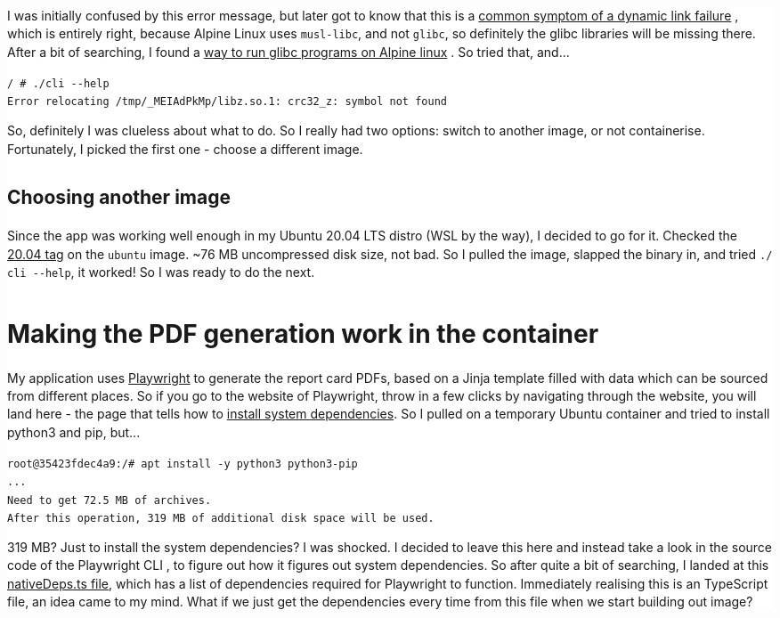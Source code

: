 I was initially confused by this error message, but later got to know that this
is a
[common symptom of a dynamic link failure](https://stackoverflow.com/a/66974607)
, which is entirely right, because Alpine Linux uses `musl-libc`, and not
`glibc`, so definitely the glibc libraries will be missing there. After a bit of
searching, I found a
[way to run glibc programs on Alpine linux](https://wiki.alpinelinux.org/wiki/Running_glibc_programs)
. So tried that, and...

```
/ # ./cli --help
Error relocating /tmp/_MEIAdPkMp/libz.so.1: crc32_z: symbol not found
```

So, definitely I was clueless about what to do. So I really had two options:
switch to another image, or not containerise. Fortunately, I picked the
first one - choose a different image.

## Choosing another image

Since the app was working well enough in my Ubuntu 20.04 LTS distro
(WSL by the way), I decided to go for it. Checked the
[20.04 tag](https://hub.docker.com/_/ubuntu?tab=tags&page=1&name=20.04) on the
`ubuntu` image. ~76 MB uncompressed disk size, not bad. So I pulled the image,
slapped the binary in, and tried `./cli --help`, it worked! So I was ready to
do the next.

# Making the PDF generation work in the container

My application uses [Playwright](https://playwright.dev/python) to generate the
report card PDFs, based on a Jinja template filled with data which can be
sourced from different places. So if you go to the website of Playwright, throw
in a few clicks by navigating through the website, you will land here - the page
that tells how to
[install system dependencies](https://playwright.dev/python/docs/cli#install-system-dependencies). So I pulled on a temporary Ubuntu container
and tried to install python3 and pip, but...

```
root@35423fdec4a9:/# apt install -y python3 python3-pip
...
Need to get 72.5 MB of archives.
After this operation, 319 MB of additional disk space will be used.
```

319 MB? Just to install the system dependencies? I was shocked. I decided to
leave this here and instead take a look in the source code of the Playwright CLI
, to figure out how it figures out system dependencies. So after quite a bit of
searching, I landed at this
[nativeDeps.ts file](https://github.com/microsoft/playwright/blob/eaf2507ec1322401e5fb05c976a0d2a4d1c438f9/packages/playwright-core/src/utils/nativeDeps.ts),
which has a list of dependencies required for Playwright to function. Immediately realising this is an TypeScript file, an idea came to my mind. What if we just get the dependencies every time from this file when we start building out image?
